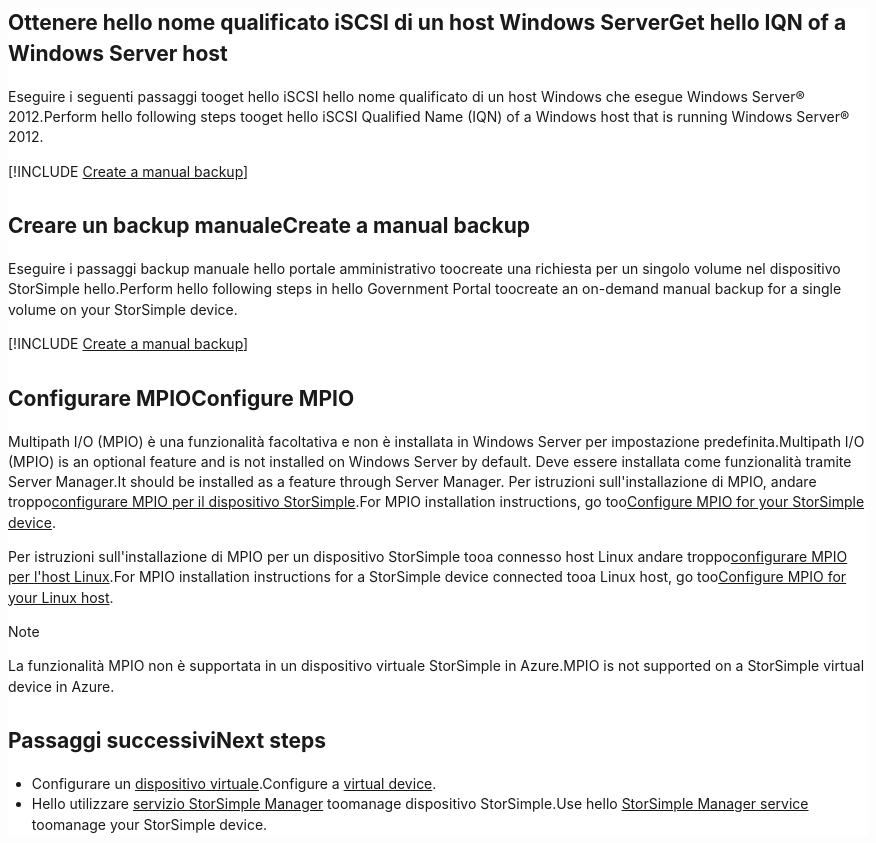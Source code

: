 ## <a name="get-hello-iqn-of-a-windows-server-host"></a><span data-ttu-id="c02d1-254">Ottenere hello nome qualificato iSCSI di un host Windows Server</span><span class="sxs-lookup"><span data-stu-id="c02d1-254">Get hello IQN of a Windows Server host</span></span>
<span data-ttu-id="c02d1-255">Eseguire i seguenti passaggi tooget hello iSCSI hello nome qualificato di un host Windows che esegue Windows Server® 2012.</span><span class="sxs-lookup"><span data-stu-id="c02d1-255">Perform hello following steps tooget hello iSCSI Qualified Name (IQN) of a Windows host that is running Windows Server® 2012.</span></span>

[!INCLUDE [Create a manual backup](../../includes/storsimple-get-iqn.md)]

## <a name="create-a-manual-backup"></a><span data-ttu-id="c02d1-256">Creare un backup manuale</span><span class="sxs-lookup"><span data-stu-id="c02d1-256">Create a manual backup</span></span>
<span data-ttu-id="c02d1-257">Eseguire i passaggi backup manuale hello portale amministrativo toocreate una richiesta per un singolo volume nel dispositivo StorSimple hello.</span><span class="sxs-lookup"><span data-stu-id="c02d1-257">Perform hello following steps in hello Government Portal toocreate an on-demand manual backup for a single volume on your StorSimple device.</span></span>

[!INCLUDE [Create a manual backup](../../includes/storsimple-create-manual-backup-gov.md)]

## <a name="configure-mpio"></a><span data-ttu-id="c02d1-258">Configurare MPIO</span><span class="sxs-lookup"><span data-stu-id="c02d1-258">Configure MPIO</span></span>
<span data-ttu-id="c02d1-259">Multipath I/O (MPIO) è una funzionalità facoltativa e non è installata in Windows Server per impostazione predefinita.</span><span class="sxs-lookup"><span data-stu-id="c02d1-259">Multipath I/O (MPIO) is an optional feature and is not installed on Windows Server by default.</span></span> <span data-ttu-id="c02d1-260">Deve essere installata come funzionalità tramite Server Manager.</span><span class="sxs-lookup"><span data-stu-id="c02d1-260">It should be installed as a feature through Server Manager.</span></span> <span data-ttu-id="c02d1-261">Per istruzioni sull'installazione di MPIO, andare troppo[configurare MPIO per il dispositivo StorSimple](storsimple-configure-mpio-windows-server.md).</span><span class="sxs-lookup"><span data-stu-id="c02d1-261">For MPIO installation instructions, go too[Configure MPIO for your StorSimple device](storsimple-configure-mpio-windows-server.md).</span></span>

<span data-ttu-id="c02d1-262">Per istruzioni sull'installazione di MPIO per un dispositivo StorSimple tooa connesso host Linux andare troppo[configurare MPIO per l'host Linux](storsimple-configure-mpio-on-linux.md).</span><span class="sxs-lookup"><span data-stu-id="c02d1-262">For MPIO installation instructions for a StorSimple device connected tooa Linux host, go too[Configure MPIO for your Linux host](storsimple-configure-mpio-on-linux.md).</span></span>

> [!NOTE]
> <span data-ttu-id="c02d1-263">La funzionalità MPIO non è supportata in un dispositivo virtuale StorSimple in Azure.</span><span class="sxs-lookup"><span data-stu-id="c02d1-263">MPIO is not supported on a StorSimple virtual device in Azure.</span></span>
> 
> 

## <a name="next-steps"></a><span data-ttu-id="c02d1-264">Passaggi successivi</span><span class="sxs-lookup"><span data-stu-id="c02d1-264">Next steps</span></span>
* <span data-ttu-id="c02d1-265">Configurare un [dispositivo virtuale](storsimple-virtual-device-u2.md).</span><span class="sxs-lookup"><span data-stu-id="c02d1-265">Configure a [virtual device](storsimple-virtual-device-u2.md).</span></span>
* <span data-ttu-id="c02d1-266">Hello utilizzare [servizio StorSimple Manager](storsimple-manager-service-administration.md) toomanage dispositivo StorSimple.</span><span class="sxs-lookup"><span data-stu-id="c02d1-266">Use hello [StorSimple Manager service](storsimple-manager-service-administration.md) toomanage your StorSimple device.</span></span>

